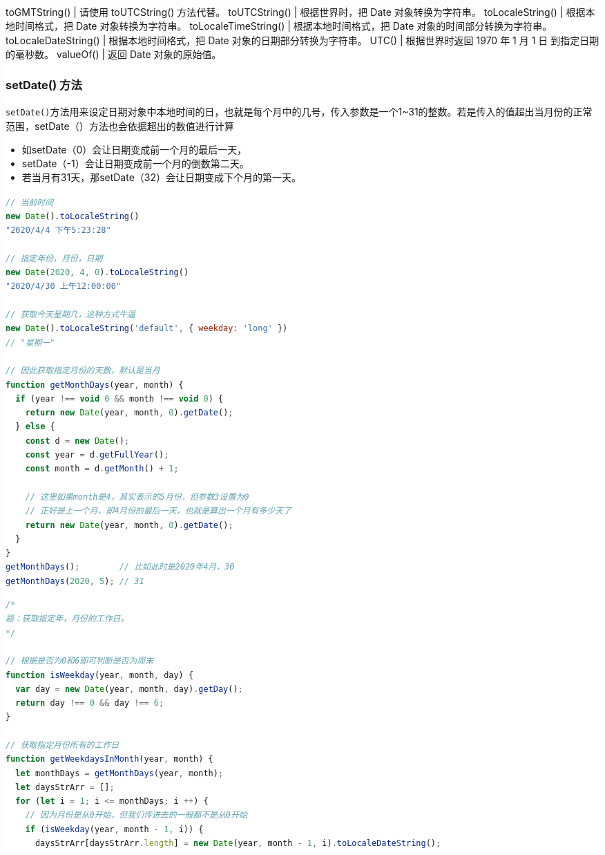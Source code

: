 toGMTString() | 请使用 toUTCString() 方法代替。
toUTCString() | 根据世界时，把 Date 对象转换为字符串。
toLocaleString() | 根据本地时间格式，把 Date 对象转换为字符串。
toLocaleTimeString() | 根据本地时间格式，把 Date 对象的时间部分转换为字符串。
toLocaleDateString() | 根据本地时间格式，把 Date 对象的日期部分转换为字符串。
UTC() | 根据世界时返回 1970 年 1 月 1 日 到指定日期的毫秒数。
valueOf() | 返回 Date 对象的原始值。

### setDate() 方法

`setDate()`方法用来设定日期对象中本地时间的日，也就是每个月中的几号，传入参数是一个1~31的整数。若是传入的值超出当月份的正常范围，setDate（）方法也会依据超出的数值进行计算

- 如setDate（0）会让日期变成前一个月的最后一天，
- setDate（-1）会让日期变成前一个月的倒数第二天。
- 若当月有31天，那setDate（32）会让日期变成下个月的第一天。

```js
// 当前时间
new Date().toLocaleString()
"2020/4/4 下午5:23:28"

// 指定年份，月份，日期
new Date(2020, 4, 0).toLocaleString()
"2020/4/30 上午12:00:00"

// 获取今天星期几，这种方式牛逼
new Date().toLocaleString('default', { weekday: 'long' })
// "星期一"

// 因此获取指定月份的天数，默认是当月
function getMonthDays(year, month) {
  if (year !== void 0 && month !== void 0) {
    return new Date(year, month, 0).getDate();
  } else {
    const d = new Date();
    const year = d.getFullYear();
    const month = d.getMonth() + 1;

    // 这里如果month是4，其实表示的5月份，但参数3设置为0
    // 正好是上一个月，即4月份的最后一天，也就是算出一个月有多少天了
    return new Date(year, month, 0).getDate();
  }
}
getMonthDays();        // 比如此时是2020年4月，30
getMonthDays(2020, 5); // 31
```

```js
/*
题：获取指定年，月份的工作日。
*/

// 根据是否为0和6即可判断是否为周末
function isWeekday(year, month, day) {
  var day = new Date(year, month, day).getDay();
  return day !== 0 && day !== 6;
}

// 获取指定月份所有的工作日
function getWeekdaysInMonth(year, month) {
  let monthDays = getMonthDays(year, month);
  let daysStrArr = [];
  for (let i = 1; i <= monthDays; i ++) {
    // 因为月份是从0开始，但我们传进去的一般都不是从0开始
    if (isWeekday(year, month - 1, i)) {
      daysStrArr[daysStrArr.length] = new Date(year, month - 1, i).toLocaleDateString();
```